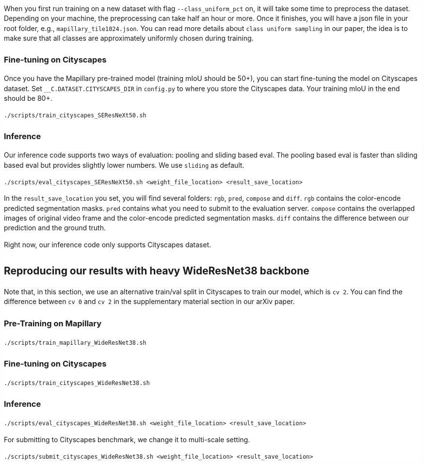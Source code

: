 When you first run training on a new dataset with flag `--class_uniform_pct` on, it will take some time to preprocess the dataset. Depending on your machine, the preprocessing can take half an hour or more. Once it finishes, you will have a json file in your root folder, e.g., `mapillary_tile1024.json`. You can read more details about `class uniform sampling` in our paper, the idea is to make sure that all classes are approximately uniformly chosen during training.

### Fine-tuning on Cityscapes 
Once you have the Mapillary pre-trained model (training mIoU should be 50+), you can start fine-tuning the model on Cityscapes dataset. Set `__C.DATASET.CITYSCAPES_DIR` in `config.py` to where you store the Cityscapes data. Your training mIoU in the end should be 80+. 
```
./scripts/train_cityscapes_SEResNeXt50.sh
```

### Inference

Our inference code supports two ways of evaluation: pooling and sliding based eval. The pooling based eval is faster than sliding based eval but provides slightly lower numbers. We use `sliding` as default. 
 ```
 ./scripts/eval_cityscapes_SEResNeXt50.sh <weight_file_location> <result_save_location>
 ```

In the `result_save_location` you set, you will find several folders: `rgb`, `pred`, `compose` and `diff`. `rgb` contains the color-encode predicted segmentation masks. `pred` contains what you need to submit to the evaluation server. `compose` contains the overlapped images of original video frame and the color-encode predicted segmentation masks. `diff` contains the difference between our prediction and the ground truth. 

Right now, our inference code only supports Cityscapes dataset.  


## Reproducing our results with heavy WideResNet38 backbone

Note that, in this section, we use an alternative train/val split in Cityscapes to train our model, which is `cv 2`. You can find the difference between `cv 0` and `cv 2` in the supplementary material section in our arXiv paper. 

### Pre-Training on Mapillary 
```
./scripts/train_mapillary_WideResNet38.sh
```

### Fine-tuning on Cityscapes 
```
./scripts/train_cityscapes_WideResNet38.sh
```

### Inference
```
./scripts/eval_cityscapes_WideResNet38.sh <weight_file_location> <result_save_location>
```

For submitting to Cityscapes benchmark, we change it to multi-scale setting. 
 ```
 ./scripts/submit_cityscapes_WideResNet38.sh <weight_file_location> <result_save_location>
 ```
